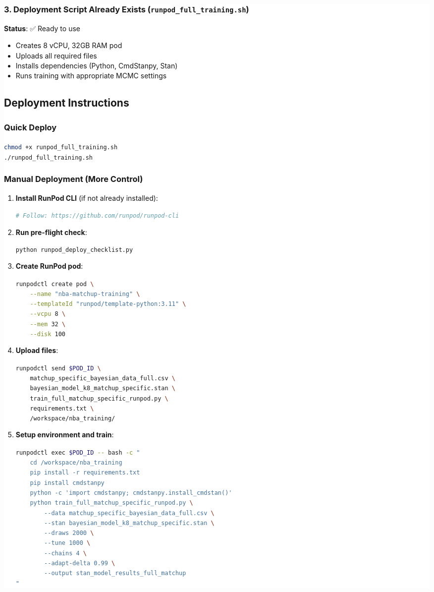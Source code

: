 ### 3. Deployment Script Already Exists (`runpod_full_training.sh`)

**Status**: ✅ Ready to use
- Creates 8 vCPU, 32GB RAM pod
- Uploads all required files
- Installs dependencies (Python, CmdStanpy, Stan)
- Runs training with appropriate MCMC settings

## Deployment Instructions

### Quick Deploy
```bash
chmod +x runpod_full_training.sh
./runpod_full_training.sh
```

### Manual Deployment (More Control)

1. **Install RunPod CLI** (if not already installed):
   ```bash
   # Follow: https://github.com/runpod/runpod-cli
   ```

2. **Run pre-flight check**:
   ```bash
   python runpod_deploy_checklist.py
   ```

3. **Create RunPod pod**:
   ```bash
   runpodctl create pod \
       --name "nba-matchup-training" \
       --templateId "runpod/template-python:3.11" \
       --vcpu 8 \
       --mem 32 \
       --disk 100
   ```

4. **Upload files**:
   ```bash
   runpodctl send $POD_ID \
       matchup_specific_bayesian_data_full.csv \
       bayesian_model_k8_matchup_specific.stan \
       train_full_matchup_specific_runpod.py \
       requirements.txt \
       /workspace/nba_training/
   ```

5. **Setup environment and train**:
   ```bash
   runpodctl exec $POD_ID -- bash -c "
       cd /workspace/nba_training
       pip install -r requirements.txt
       pip install cmdstanpy
       python -c 'import cmdstanpy; cmdstanpy.install_cmdstan()'
       python train_full_matchup_specific_runpod.py \
           --data matchup_specific_bayesian_data_full.csv \
           --stan bayesian_model_k8_matchup_specific.stan \
           --draws 2000 \
           --tune 1000 \
           --chains 4 \
           --adapt-delta 0.99 \
           --output stan_model_results_full_matchup
   "
   ```
